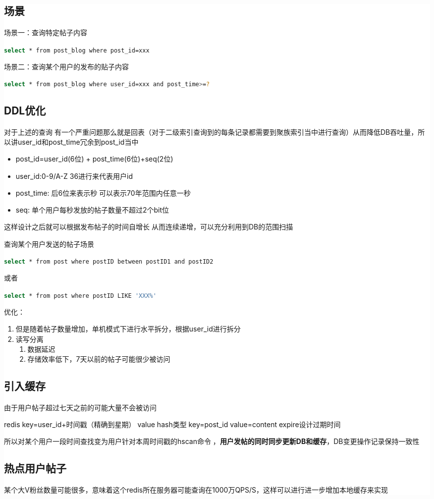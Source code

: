 ## 场景

场景一：查询特定帖子内容

```bash
select * from post_blog where post_id=xxx
```

场景二：查询某个用户的发布的贴子内容

```bash
select * from post_blog where user_id=xxx and post_time>=?
```

## DDL优化

对于上述的查询 有一个严重问题那么就是回表（对于二级索引查询到的每条记录都需要到聚族索引当中进行查询）从而降低DB吞吐量，所以讲user_id和post_time冗余到post_id当中

- post_id=user_id(6位) + post_time(6位)+seq(2位) 

- user_id:0-9/A-Z 36进行来代表用户id

- post_time: 后6位来表示秒 可以表示70年范围内任意一秒   

- seq:  单个用户每秒发放的帖子数量不超过2个bit位

这样设计之后就可以根据发布帖子的时间自增长 从而连续递增，可以充分利用到DB的范围扫描

查询某个用户发送的帖子场景

```bash
select * from post where postID between postID1 and postID2 
```

或者

```bash
select * from post where postID LIKE 'XXX%'
```

优化：

1. 但是随着帖子数量增加，单机模式下进行水平拆分，根据user_id进行拆分
2. 读写分离
   1. 数据延迟
   2. 存储效率低下，7天以前的帖子可能很少被访问

## 引入缓存

由于用户帖子超过七天之前的可能大量不会被访问

redis key=user_id+时间戳（精确到星期）  value hash类型 key=post_id value=content  expire设计过期时间

所以对某个用户一段时间查找变为用户针对本周时间戳的hscan命令 ，**用户发帖的同时同步更新DB和缓存**，DB变更操作记录保持一致性



## 热点用户帖子

某个大V粉丝数量可能很多，意味着这个redis所在服务器可能查询在1000万QPS/S，这样可以进行进一步增加本地缓存来实现
